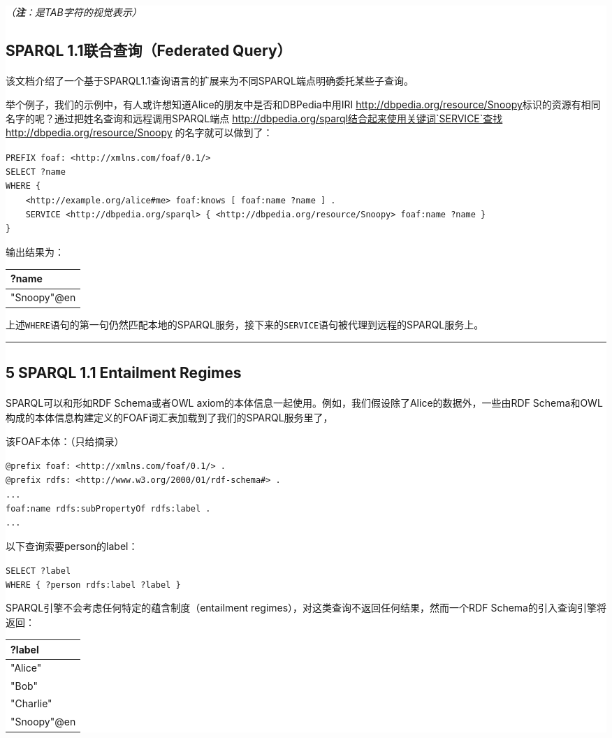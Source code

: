 *（**注**：<Tab>是TAB字符的视觉表示）*

## SPARQL 1.1联合查询（Federated Query）

该文档介绍了一个基于SPARQL1.1查询语言的扩展来为不同SPARQL端点明确委托某些子查询。

举个例子，我们的示例中，有人或许想知道Alice的朋友中是否和DBPedia中用IRI <http://dbpedia.org/resource/Snoopy>标识的资源有相同名字的呢？通过把姓名查询和远程调用SPARQL端点 http://dbpedia.org/sparql结合起来使用关键词`SERVICE`查找<http://dbpedia.org/resource/Snoopy> 的名字就可以做到了：

```
PREFIX foaf: <http://xmlns.com/foaf/0.1/>
SELECT ?name
WHERE {
    <http://example.org/alice#me> foaf:knows [ foaf:name ?name ] .
    SERVICE <http://dbpedia.org/sparql> { <http://dbpedia.org/resource/Snoopy> foaf:name ?name }
}
```

输出结果为：

|?name|
|:-----|
|"Snoopy"@en|

上述`WHERE`语句的第一句仍然匹配本地的SPARQL服务，接下来的`SERVICE`语句被代理到远程的SPARQL服务上。

------

## 5 SPARQL 1.1 Entailment Regimes

SPARQL可以和形如RDF Schema或者OWL axiom的本体信息一起使用。例如，我们假设除了Alice的数据外，一些由RDF Schema和OWL构成的本体信息构建定义的FOAF词汇表加载到了我们的SPARQL服务里了，

该FOAF本体：（只给摘录）

```
@prefix foaf: <http://xmlns.com/foaf/0.1/> .
@prefix rdfs: <http://www.w3.org/2000/01/rdf-schema#> .
...
foaf:name rdfs:subPropertyOf rdfs:label .
...
```

以下查询索要person的label：

```
SELECT ?label
WHERE { ?person rdfs:label ?label }
```

SPARQL引擎不会考虑任何特定的蕴含制度（entailment regimes），对这类查询不返回任何结果，然而一个RDF Schema的引入查询引擎将返回：

|?label|
|:-----|
|"Alice"|
|"Bob"|
|"Charlie"|
|"Snoopy"@en|
